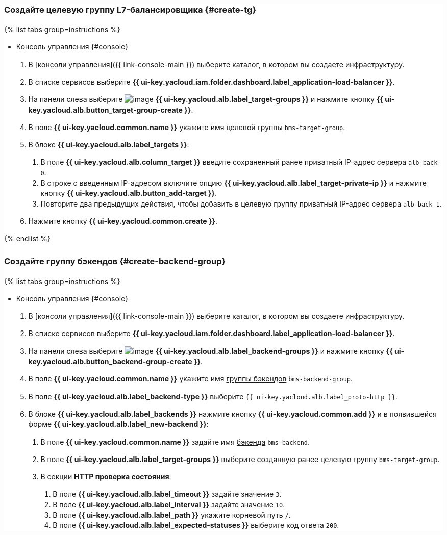 ### Создайте целевую группу L7-балансировщика {#create-tg}

{% list tabs group=instructions %}

- Консоль управления {#console}

  1. В [консоли управления]({{ link-console-main }}) выберите каталог, в котором вы создаете инфраструктуру.
  1. В списке сервисов выберите **{{ ui-key.yacloud.iam.folder.dashboard.label_application-load-balancer }}**.
  1. На панели слева выберите ![image](../../_assets/console-icons/target.svg) **{{ ui-key.yacloud.alb.label_target-groups }}** и нажмите кнопку **{{ ui-key.yacloud.alb.button_target-group-create }}**.
  1. В поле **{{ ui-key.yacloud.common.name }}** укажите имя [целевой группы](../../application-load-balancer/concepts/target-group.md) `bms-target-group`.
  1. В блоке **{{ ui-key.yacloud.alb.label_targets }}**:
  
      1. В поле **{{ ui-key.yacloud.alb.column_target }}** введите сохраненный ранее приватный IP-адрес сервера `alb-back-0`.
      1. В строке с введенным IP-адресом включите опцию **{{ ui-key.yacloud.alb.label_target-private-ip }}** и нажмите кнопку **{{ ui-key.yacloud.alb.button_add-target }}**.
      1. Повторите два предыдущих действия, чтобы добавить в целевую группу приватный IP-адрес сервера `alb-back-1`.
  1. Нажмите кнопку **{{ ui-key.yacloud.common.create }}**.

{% endlist %}

### Создайте группу бэкендов {#create-backend-group}

{% list tabs group=instructions %}

- Консоль управления {#console}

  1. В [консоли управления]({{ link-console-main }}) выберите каталог, в котором вы создаете инфраструктуру.
  1. В списке сервисов выберите **{{ ui-key.yacloud.iam.folder.dashboard.label_application-load-balancer }}**.
  1. На панели слева выберите ![image](../../_assets/console-icons/cubes-3-overlap.svg) **{{ ui-key.yacloud.alb.label_backend-groups }}** и нажмите кнопку **{{ ui-key.yacloud.alb.button_backend-group-create }}**.
  1. В поле **{{ ui-key.yacloud.common.name }}** укажите имя [группы бэкендов](../../application-load-balancer/concepts/backend-group.md) `bms-backend-group`.
  1. В поле **{{ ui-key.yacloud.alb.label_backend-type }}** выберите `{{ ui-key.yacloud.alb.label_proto-http }}`.
  1. В блоке **{{ ui-key.yacloud.alb.label_backends }}** нажмите кнопку **{{ ui-key.yacloud.common.add }}** и в появившейся форме **{{ ui-key.yacloud.alb.label_new-backend }}**:

      1. В поле **{{ ui-key.yacloud.common.name }}** задайте имя [бэкенда](../../application-load-balancer/concepts/backend-group.md#types) `bms-backend`.
      1. В поле **{{ ui-key.yacloud.alb.label_target-groups }}** выберите созданную ранее целевую группу `bms-target-group`.
      1. В секции **HTTP проверка состояния**:

          1. В поле **{{ ui-key.yacloud.alb.label_timeout }}** задайте значение `3`.
          1. В поле **{{ ui-key.yacloud.alb.label_interval }}** задайте значение `10`.
          1. В поле **{{ ui-key.yacloud.alb.label_path }}** укажите корневой путь `/`.
          1. В поле **{{ ui-key.yacloud.alb.label_expected-statuses }}** выберите код ответа `200`.
